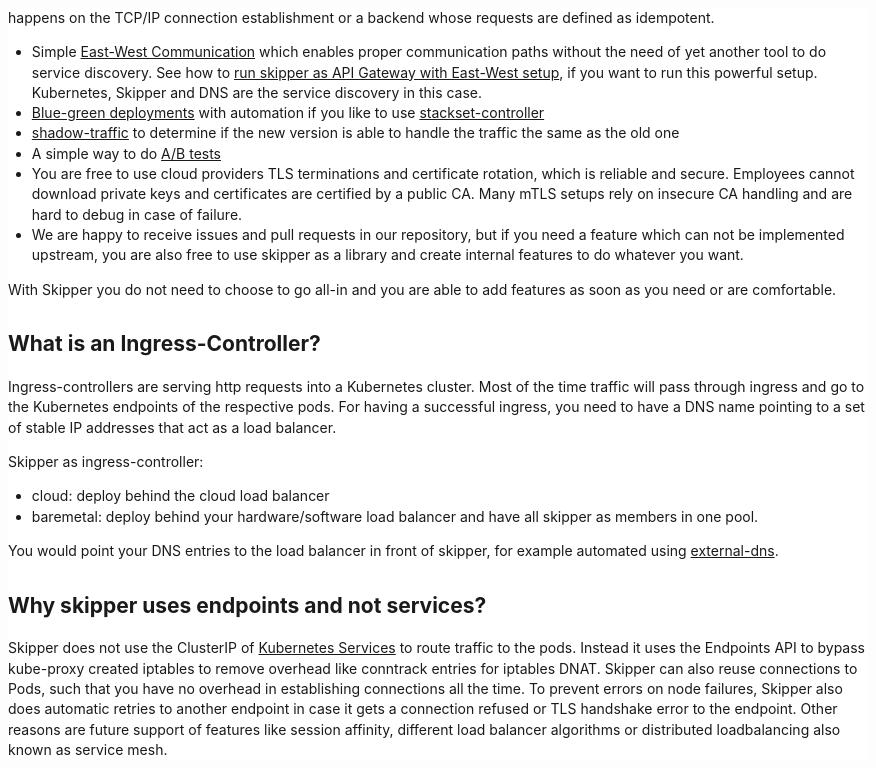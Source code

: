 happens on the TCP/IP connection establishment or a backend whose requests are defined as
idempotent.
- Simple [East-West Communication](https://opensource.zalando.com/skipper/kubernetes/east-west-usage/)
which enables proper communication paths without the need of yet another tool to do service
discovery. See how to [run skipper as API Gateway with East-West setup](https://opensource.zalando.com/skipper/kubernetes/ingress-controller/#run-as-api-gateway-with-east-west-setup),
if you want to run this powerful setup. Kubernetes, Skipper and DNS are the service discovery
in this case.
- [Blue-green deployments](https://opensource.zalando.com/skipper/kubernetes/ingress-usage/#blue-green-deployments)
 with automation if you like to use [stackset-controller](https://github.com/zalando-incubator/stackset-controller)
- [shadow-traffic](https://opensource.zalando.com/skipper/kubernetes/ingress-usage/#shadow-traffic)
 to determine if the new version is able to handle the traffic the same as the old one
- A simple way to do [A/B tests](https://opensource.zalando.com/skipper/kubernetes/ingress-usage/#ab-test)
- You are free to use cloud providers TLS terminations and certificate rotation, which is
reliable and secure. Employees cannot download private keys and certificates are certified
by a public CA. Many mTLS setups rely on insecure CA handling and are hard to debug in case of
 failure.
- We are happy to receive issues and pull requests in our repository, but if you need a feature
which can not be implemented upstream, you are also free to use skipper as a library and
create internal features to do whatever you want.

With Skipper you do not need to choose to go all-in and you are able to add features as soon
as you need or are comfortable.

## What is an Ingress-Controller?

Ingress-controllers are serving http requests into a Kubernetes
cluster. Most of the time traffic will pass through ingress and go to the
Kubernetes endpoints of the respective pods.
For having a successful ingress, you need to have a DNS name pointing
to a set of stable IP addresses that act as a load balancer.

Skipper as ingress-controller:

* cloud: deploy behind the cloud load balancer
* baremetal: deploy behind your hardware/software load balancer and have all skipper as members in one pool.

You would point your DNS entries to the
load balancer in front of skipper, for example automated using
[external-dns](https://github.com/kubernetes-incubator/external-dns).

## Why skipper uses endpoints and not services?

Skipper does not use the ClusterIP of [Kubernetes
Services](http://kubernetes.io/docs/user-guide/services) to route
traffic to the pods. Instead it uses the Endpoints API to bypass
kube-proxy created iptables to remove overhead like conntrack entries
for iptables DNAT. Skipper can also reuse connections to Pods, such
that you have no overhead in establishing connections all the time. To
prevent errors on node failures, Skipper also does automatic
retries to another endpoint in case it gets a connection refused or
TLS handshake error to the endpoint.  Other reasons are future support
of features like session affinity, different load balancer
algorithms or distributed loadbalancing also known as service mesh.
